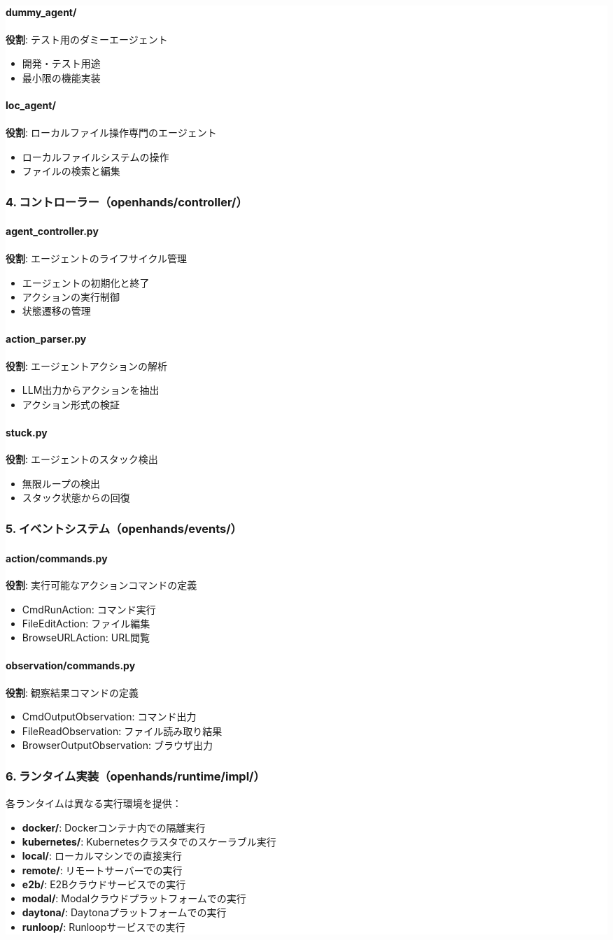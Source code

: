 #### dummy_agent/
**役割**: テスト用のダミーエージェント
- 開発・テスト用途
- 最小限の機能実装

#### loc_agent/
**役割**: ローカルファイル操作専門のエージェント
- ローカルファイルシステムの操作
- ファイルの検索と編集

### 4. コントローラー（openhands/controller/）

#### agent_controller.py
**役割**: エージェントのライフサイクル管理
- エージェントの初期化と終了
- アクションの実行制御
- 状態遷移の管理

#### action_parser.py
**役割**: エージェントアクションの解析
- LLM出力からアクションを抽出
- アクション形式の検証

#### stuck.py
**役割**: エージェントのスタック検出
- 無限ループの検出
- スタック状態からの回復

### 5. イベントシステム（openhands/events/）

#### action/commands.py
**役割**: 実行可能なアクションコマンドの定義
- CmdRunAction: コマンド実行
- FileEditAction: ファイル編集
- BrowseURLAction: URL閲覧

#### observation/commands.py
**役割**: 観察結果コマンドの定義
- CmdOutputObservation: コマンド出力
- FileReadObservation: ファイル読み取り結果
- BrowserOutputObservation: ブラウザ出力

### 6. ランタイム実装（openhands/runtime/impl/）

各ランタイムは異なる実行環境を提供：
- **docker/**: Dockerコンテナ内での隔離実行
- **kubernetes/**: Kubernetesクラスタでのスケーラブル実行
- **local/**: ローカルマシンでの直接実行
- **remote/**: リモートサーバーでの実行
- **e2b/**: E2Bクラウドサービスでの実行
- **modal/**: Modalクラウドプラットフォームでの実行
- **daytona/**: Daytonaプラットフォームでの実行
- **runloop/**: Runloopサービスでの実行
